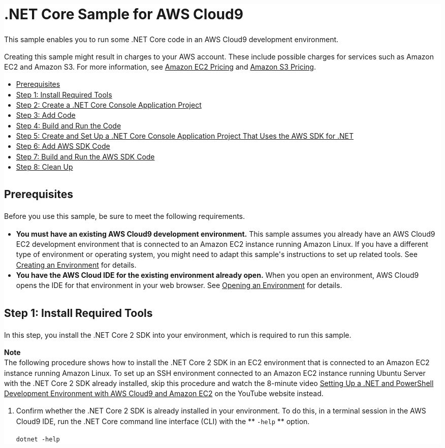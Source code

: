 # \.NET Core Sample for AWS Cloud9<a name="sample-dotnetcore"></a>

This sample enables you to run some \.NET Core code in an AWS Cloud9 development environment\.

Creating this sample might result in charges to your AWS account\. These include possible charges for services such as Amazon EC2 and Amazon S3\. For more information, see [Amazon EC2 Pricing](https://aws.amazon.com/ec2/pricing/) and [Amazon S3 Pricing](https://aws.amazon.com/s3/pricing/)\.
+  [Prerequisites](#sample-dotnetcore-prereqs) 
+  [Step 1: Install Required Tools](#sample-dotnetcore-setup) 
+  [Step 2: Create a \.NET Core Console Application Project](#sample-dotnetcore-app) 
+  [Step 3: Add Code](#sample-dotnetcore-code) 
+  [Step 4: Build and Run the Code](#sample-dotnetcore-run) 
+  [Step 5: Create and Set Up a \.NET Core Console Application Project That Uses the AWS SDK for \.NET](#sample-dotnetcore-sdk) 
+  [Step 6: Add AWS SDK Code](#sample-dotnetcore-sdk-code) 
+  [Step 7: Build and Run the AWS SDK Code](#sample-dotnetcore-sdk-run) 
+  [Step 8: Clean Up](#sample-dotnetcore-clean-up) 

## Prerequisites<a name="sample-dotnetcore-prereqs"></a>

Before you use this sample, be sure to meet the following requirements\.
+  **You must have an existing AWS Cloud9 development environment\.** This sample assumes you already have an AWS Cloud9 EC2 development environment that is connected to an Amazon EC2 instance running Amazon Linux\. If you have a different type of environment or operating system, you might need to adapt this sample's instructions to set up related tools\. See [Creating an Environment](create-environment.md) for details\.
+  **You have the AWS Cloud IDE for the existing environment already open\.** When you open an environment, AWS Cloud9 opens the IDE for that environment in your web browser\. See [Opening an Environment](open-environment.md) for details\.

## Step 1: Install Required Tools<a name="sample-dotnetcore-setup"></a>

In this step, you install the \.NET Core 2 SDK into your environment, which is required to run this sample\.

**Note**  
The following procedure shows how to install the \.NET Core 2 SDK in an EC2 environment that is connected to an Amazon EC2 instance running Amazon Linux\. To set up an SSH environment connected to an Amazon EC2 instance running Ubuntu Server with the \.NET Core 2 SDK already installed, skip this procedure and watch the 8\-minute video [Setting Up a \.NET and PowerShell Development Environment with AWS Cloud9 and Amazon EC2](https://www.youtube.com/watch?v=3ZdvbGArONk) on the YouTube website instead\.

1. Confirm whether the \.NET Core 2 SDK is already installed in your environment\. To do this, in a terminal session in the AWS Cloud9 IDE, run the \.NET Core command line interface \(CLI\) with the ** `-help` ** option\.

   ```
   dotnet -help
   ```
